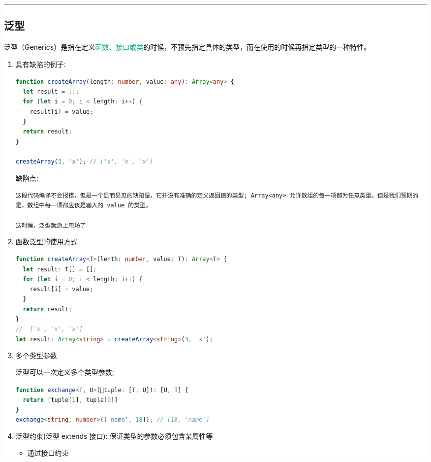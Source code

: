 
---

## 泛型

泛型（Generics）是指在定义<font color="#1ab394">函数、接口或类</font>的时候，不预先指定具体的类型，而在使用的时候再指定类型的一种特性。

1.  具有缺陷的例子:

    ```ts
    function createArray(length: number, value: any): Array<any> {
      let result = [];
      for (let i = 0; i < length; i++) {
        result[i] = value;
      }
      return result;
    }

    createArray(3, 'x'); // ['x', 'x', 'x']
    ```

    缺陷点:

    ```
    这段代码编译不会报错，但是一个显而易见的缺陷是，它并没有准确的定义返回值的类型; Array<any> 允许数组的每一项都为任意类型。但是我们预期的是，数组中每一项都应该是输入的 value 的类型。

    这时候，泛型就派上用场了
    ```

2.  函数泛型的使用方式

    ```ts
    function createArray<T>(lenth: number, value: T): Array<T> {
      let result: T[] = [];
      for (let i = 0; i < length; i++) {
        result[i] = value;
      }
      return result;
    }
    //  ['x', 'x', 'x']
    let result: Array<string> = createArray<string>(3, 'x');
    ```

3.  多个类型参数

    泛型可以一次定义多个类型参数;

    ```ts
    function exchange<T, U>(tuple: [T, U]): [U, T] {
      return [tuple[1], tuple[0]]
    }
    exchange<string, number>(['name', 18]); // [18, 'name']
    ```

4.  泛型约束(泛型 extends 接口): 保证类型的参数必须包含某属性等

    - 通过接口约束


  [propName: string]: any;
  [index: number]: boolean;
